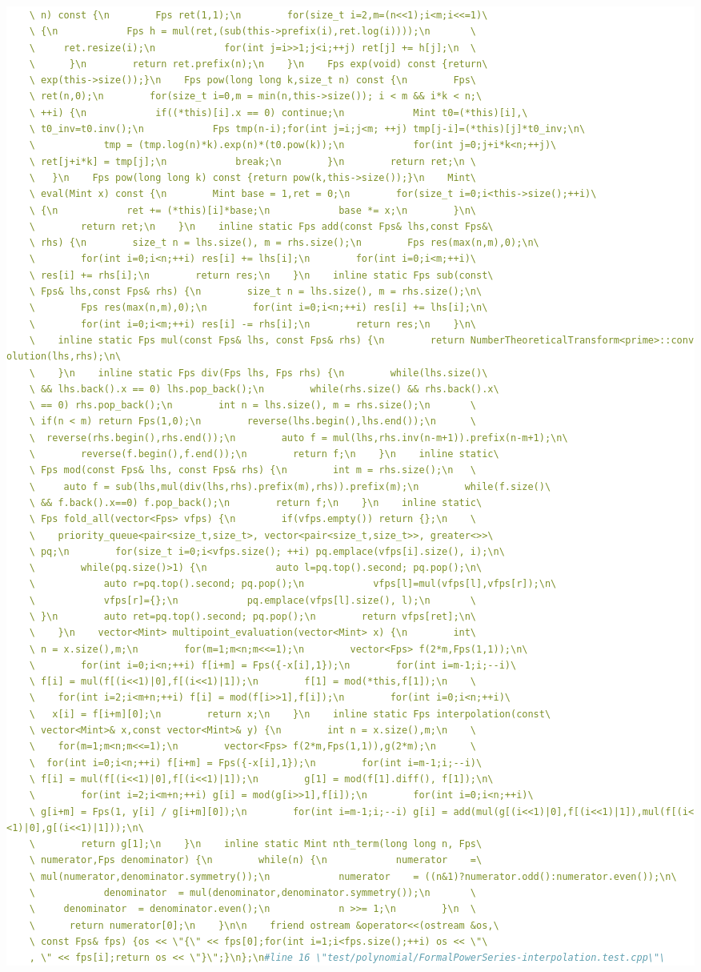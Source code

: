 ```yaml
    \ n) const {\n        Fps ret(1,1);\n        for(size_t i=2,m=(n<<1);i<m;i<<=1)\
    \ {\n            Fps h = mul(ret,(sub(this->prefix(i),ret.log(i))));\n       \
    \     ret.resize(i);\n            for(int j=i>>1;j<i;++j) ret[j] += h[j];\n  \
    \      }\n        return ret.prefix(n);\n    }\n    Fps exp(void) const {return\
    \ exp(this->size());}\n    Fps pow(long long k,size_t n) const {\n        Fps\
    \ ret(n,0);\n        for(size_t i=0,m = min(n,this->size()); i < m && i*k < n;\
    \ ++i) {\n            if((*this)[i].x == 0) continue;\n            Mint t0=(*this)[i],\
    \ t0_inv=t0.inv();\n            Fps tmp(n-i);for(int j=i;j<m; ++j) tmp[j-i]=(*this)[j]*t0_inv;\n\
    \            tmp = (tmp.log(n)*k).exp(n)*(t0.pow(k));\n            for(int j=0;j+i*k<n;++j)\
    \ ret[j+i*k] = tmp[j];\n            break;\n        }\n        return ret;\n \
    \   }\n    Fps pow(long long k) const {return pow(k,this->size());}\n    Mint\
    \ eval(Mint x) const {\n        Mint base = 1,ret = 0;\n        for(size_t i=0;i<this->size();++i)\
    \ {\n            ret += (*this)[i]*base;\n            base *= x;\n        }\n\
    \        return ret;\n    }\n    inline static Fps add(const Fps& lhs,const Fps&\
    \ rhs) {\n        size_t n = lhs.size(), m = rhs.size();\n        Fps res(max(n,m),0);\n\
    \        for(int i=0;i<n;++i) res[i] += lhs[i];\n        for(int i=0;i<m;++i)\
    \ res[i] += rhs[i];\n        return res;\n    }\n    inline static Fps sub(const\
    \ Fps& lhs,const Fps& rhs) {\n        size_t n = lhs.size(), m = rhs.size();\n\
    \        Fps res(max(n,m),0);\n        for(int i=0;i<n;++i) res[i] += lhs[i];\n\
    \        for(int i=0;i<m;++i) res[i] -= rhs[i];\n        return res;\n    }\n\
    \    inline static Fps mul(const Fps& lhs, const Fps& rhs) {\n        return NumberTheoreticalTransform<prime>::convolution(lhs,rhs);\n\
    \    }\n    inline static Fps div(Fps lhs, Fps rhs) {\n        while(lhs.size()\
    \ && lhs.back().x == 0) lhs.pop_back();\n        while(rhs.size() && rhs.back().x\
    \ == 0) rhs.pop_back();\n        int n = lhs.size(), m = rhs.size();\n       \
    \ if(n < m) return Fps(1,0);\n        reverse(lhs.begin(),lhs.end());\n      \
    \  reverse(rhs.begin(),rhs.end());\n        auto f = mul(lhs,rhs.inv(n-m+1)).prefix(n-m+1);\n\
    \        reverse(f.begin(),f.end());\n        return f;\n    }\n    inline static\
    \ Fps mod(const Fps& lhs, const Fps& rhs) {\n        int m = rhs.size();\n   \
    \     auto f = sub(lhs,mul(div(lhs,rhs).prefix(m),rhs)).prefix(m);\n        while(f.size()\
    \ && f.back().x==0) f.pop_back();\n        return f;\n    }\n    inline static\
    \ Fps fold_all(vector<Fps> vfps) {\n        if(vfps.empty()) return {};\n    \
    \    priority_queue<pair<size_t,size_t>, vector<pair<size_t,size_t>>, greater<>>\
    \ pq;\n        for(size_t i=0;i<vfps.size(); ++i) pq.emplace(vfps[i].size(), i);\n\
    \        while(pq.size()>1) {\n            auto l=pq.top().second; pq.pop();\n\
    \            auto r=pq.top().second; pq.pop();\n            vfps[l]=mul(vfps[l],vfps[r]);\n\
    \            vfps[r]={};\n            pq.emplace(vfps[l].size(), l);\n       \
    \ }\n        auto ret=pq.top().second; pq.pop();\n        return vfps[ret];\n\
    \    }\n    vector<Mint> multipoint_evaluation(vector<Mint> x) {\n        int\
    \ n = x.size(),m;\n        for(m=1;m<n;m<<=1);\n        vector<Fps> f(2*m,Fps(1,1));\n\
    \        for(int i=0;i<n;++i) f[i+m] = Fps({-x[i],1});\n        for(int i=m-1;i;--i)\
    \ f[i] = mul(f[(i<<1)|0],f[(i<<1)|1]);\n        f[1] = mod(*this,f[1]);\n    \
    \    for(int i=2;i<m+n;++i) f[i] = mod(f[i>>1],f[i]);\n        for(int i=0;i<n;++i)\
    \   x[i] = f[i+m][0];\n        return x;\n    }\n    inline static Fps interpolation(const\
    \ vector<Mint>& x,const vector<Mint>& y) {\n        int n = x.size(),m;\n    \
    \    for(m=1;m<n;m<<=1);\n        vector<Fps> f(2*m,Fps(1,1)),g(2*m);\n      \
    \  for(int i=0;i<n;++i) f[i+m] = Fps({-x[i],1});\n        for(int i=m-1;i;--i)\
    \ f[i] = mul(f[(i<<1)|0],f[(i<<1)|1]);\n        g[1] = mod(f[1].diff(), f[1]);\n\
    \        for(int i=2;i<m+n;++i) g[i] = mod(g[i>>1],f[i]);\n        for(int i=0;i<n;++i)\
    \ g[i+m] = Fps(1, y[i] / g[i+m][0]);\n        for(int i=m-1;i;--i) g[i] = add(mul(g[(i<<1)|0],f[(i<<1)|1]),mul(f[(i<<1)|0],g[(i<<1)|1]));\n\
    \        return g[1];\n    }\n    inline static Mint nth_term(long long n, Fps\
    \ numerator,Fps denominator) {\n        while(n) {\n            numerator    =\
    \ mul(numerator,denominator.symmetry());\n            numerator    = ((n&1)?numerator.odd():numerator.even());\n\
    \            denominator  = mul(denominator,denominator.symmetry());\n       \
    \     denominator  = denominator.even();\n            n >>= 1;\n        }\n  \
    \      return numerator[0];\n    }\n\n    friend ostream &operator<<(ostream &os,\
    \ const Fps& fps) {os << \"{\" << fps[0];for(int i=1;i<fps.size();++i) os << \"\
    , \" << fps[i];return os << \"}\";}\n};\n#line 16 \"test/polynomial/FormalPowerSeries-interpolation.test.cpp\"\
```